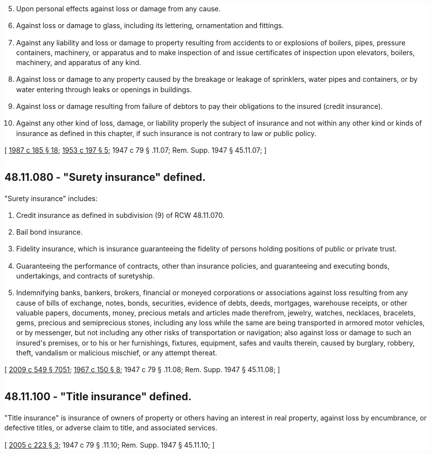 5. Upon personal effects against loss or damage from any cause.

6. Against loss or damage to glass, including its lettering, ornamentation and fittings.

7. Against any liability and loss or damage to property resulting from accidents to or explosions of boilers, pipes, pressure containers, machinery, or apparatus and to make inspection of and issue certificates of inspection upon elevators, boilers, machinery, and apparatus of any kind.

8. Against loss or damage to any property caused by the breakage or leakage of sprinklers, water pipes and containers, or by water entering through leaks or openings in buildings.

9. Against loss or damage resulting from failure of debtors to pay their obligations to the insured (credit insurance).

10. Against any other kind of loss, damage, or liability properly the subject of insurance and not within any other kind or kinds of insurance as defined in this chapter, if such insurance is not contrary to law or public policy.

\[ [1987 c 185 § 18](https://leg.wa.gov/CodeReviser/documents/sessionlaw/1987c185.pdf?cite=1987%20c%20185%20§%2018); [1953 c 197 § 5](https://leg.wa.gov/CodeReviser/documents/sessionlaw/1953c197.pdf?cite=1953%20c%20197%20§%205); 1947 c 79 § .11.07; Rem. Supp. 1947 § 45.11.07; \]

## 48.11.080 - "Surety insurance" defined.
"Surety insurance" includes:

1. Credit insurance as defined in subdivision (9) of RCW 48.11.070.

2. Bail bond insurance.

3. Fidelity insurance, which is insurance guaranteeing the fidelity of persons holding positions of public or private trust.

4. Guaranteeing the performance of contracts, other than insurance policies, and guaranteeing and executing bonds, undertakings, and contracts of suretyship.

5. Indemnifying banks, bankers, brokers, financial or moneyed corporations or associations against loss resulting from any cause of bills of exchange, notes, bonds, securities, evidence of debts, deeds, mortgages, warehouse receipts, or other valuable papers, documents, money, precious metals and articles made therefrom, jewelry, watches, necklaces, bracelets, gems, precious and semiprecious stones, including any loss while the same are being transported in armored motor vehicles, or by messenger, but not including any other risks of transportation or navigation; also against loss or damage to such an insured's premises, or to his or her furnishings, fixtures, equipment, safes and vaults therein, caused by burglary, robbery, theft, vandalism or malicious mischief, or any attempt thereat.

\[ [2009 c 549 § 7051](https://lawfilesext.leg.wa.gov/biennium/2009-10/Pdf/Bills/Session%20Laws/Senate/5038.SL.pdf?cite=2009%20c%20549%20§%207051); [1967 c 150 § 8](https://leg.wa.gov/CodeReviser/documents/sessionlaw/1967c150.pdf?cite=1967%20c%20150%20§%208); 1947 c 79 § .11.08; Rem. Supp. 1947 § 45.11.08; \]

## 48.11.100 - "Title insurance" defined.
"Title insurance" is insurance of owners of property or others having an interest in real property, against loss by encumbrance, or defective titles, or adverse claim to title, and associated services.

\[ [2005 c 223 § 3](https://lawfilesext.leg.wa.gov/biennium/2005-06/Pdf/Bills/Session%20Laws/House/1197-S.SL.pdf?cite=2005%20c%20223%20§%203); 1947 c 79 § .11.10; Rem. Supp. 1947 § 45.11.10; \]
